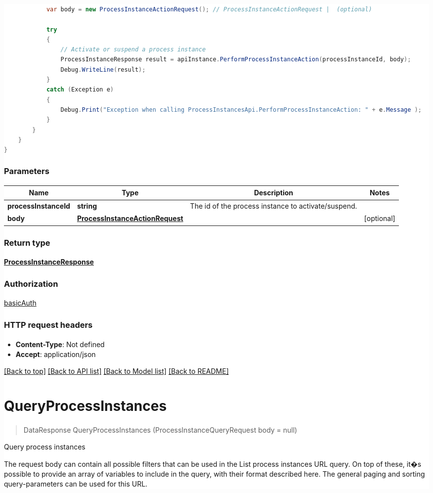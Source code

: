 ```csharp
            var body = new ProcessInstanceActionRequest(); // ProcessInstanceActionRequest |  (optional) 

            try
            {
                // Activate or suspend a process instance
                ProcessInstanceResponse result = apiInstance.PerformProcessInstanceAction(processInstanceId, body);
                Debug.WriteLine(result);
            }
            catch (Exception e)
            {
                Debug.Print("Exception when calling ProcessInstancesApi.PerformProcessInstanceAction: " + e.Message );
            }
        }
    }
}
```

### Parameters

Name | Type | Description  | Notes
------------- | ------------- | ------------- | -------------
 **processInstanceId** | **string**| The id of the process instance to activate/suspend. | 
 **body** | [**ProcessInstanceActionRequest**](ProcessInstanceActionRequest.md)|  | [optional] 

### Return type

[**ProcessInstanceResponse**](ProcessInstanceResponse.md)

### Authorization

[basicAuth](../README.md#basicAuth)

### HTTP request headers

 - **Content-Type**: Not defined
 - **Accept**: application/json

[[Back to top]](#) [[Back to API list]](../README.md#documentation-for-api-endpoints) [[Back to Model list]](../README.md#documentation-for-models) [[Back to README]](../README.md)

<a name="queryprocessinstances"></a>
# **QueryProcessInstances**
> DataResponse QueryProcessInstances (ProcessInstanceQueryRequest body = null)

Query process instances

The request body can contain all possible filters that can be used in the List process instances URL query. On top of these, it�s possible to provide an array of variables to include in the query, with their format described here.  The general paging and sorting query-parameters can be used for this URL.
